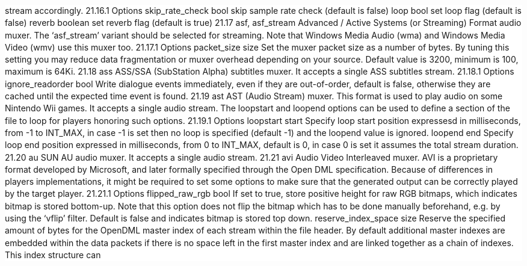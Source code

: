 stream accordingly.
21.16.1 Options
skip_rate_check bool
skip sample rate check (default is false)
loop bool
set loop flag (default is false)
reverb boolean
set reverb flag (default is true)
21.17 asf, asf_stream
Advanced / Active Systems (or Streaming) Format audio muxer.
The ‘asf_stream’ variant should be selected for streaming.
Note that Windows Media Audio (wma) and Windows Media Video (wmv) use this
muxer too.
21.17.1 Options
packet_size size
Set the muxer packet size as a number of bytes. By tuning this setting
you may reduce data fragmentation or muxer overhead depending on your
source. Default value is 3200, minimum is 100, maximum
is 64Ki.
21.18 ass
ASS/SSA (SubStation Alpha) subtitles muxer.
It accepts a single ASS subtitles stream.
21.18.1 Options
ignore_readorder bool
Write dialogue events immediately, even if they are out-of-order,
default is false, otherwise they are cached until the expected
time event is found.
21.19 ast
AST (Audio Stream) muxer.
This format is used to play audio on some Nintendo Wii games.
It accepts a single audio stream.
The loopstart and loopend options can be used to
define a section of the file to loop for players honoring such
options.
21.19.1 Options
loopstart start
Specify loop start position expressesd in milliseconds, from -1
to INT_MAX, in case -1 is set then no loop is specified
(default -1) and the loopend value is ignored.
loopend end
Specify loop end position expressed in milliseconds, from 0 to
INT_MAX, default is 0, in case 0 is set it
assumes the total stream duration.
21.20 au
SUN AU audio muxer.
It accepts a single audio stream.
21.21 avi
Audio Video Interleaved muxer.
AVI is a proprietary format developed by Microsoft, and later formally specified
through the Open DML specification.
Because of differences in players implementations, it might be required to set
some options to make sure that the generated output can be correctly played by
the target player.
21.21.1 Options
flipped_raw_rgb bool
If set to true, store positive height for raw RGB bitmaps, which
indicates bitmap is stored bottom-up. Note that this option does not flip the
bitmap which has to be done manually beforehand, e.g. by using the ‘vflip’
filter. Default is false and indicates bitmap is stored top down.
reserve_index_space size
Reserve the specified amount of bytes for the OpenDML master index of each
stream within the file header. By default additional master indexes are
embedded within the data packets if there is no space left in the first master
index and are linked together as a chain of indexes. This index structure can